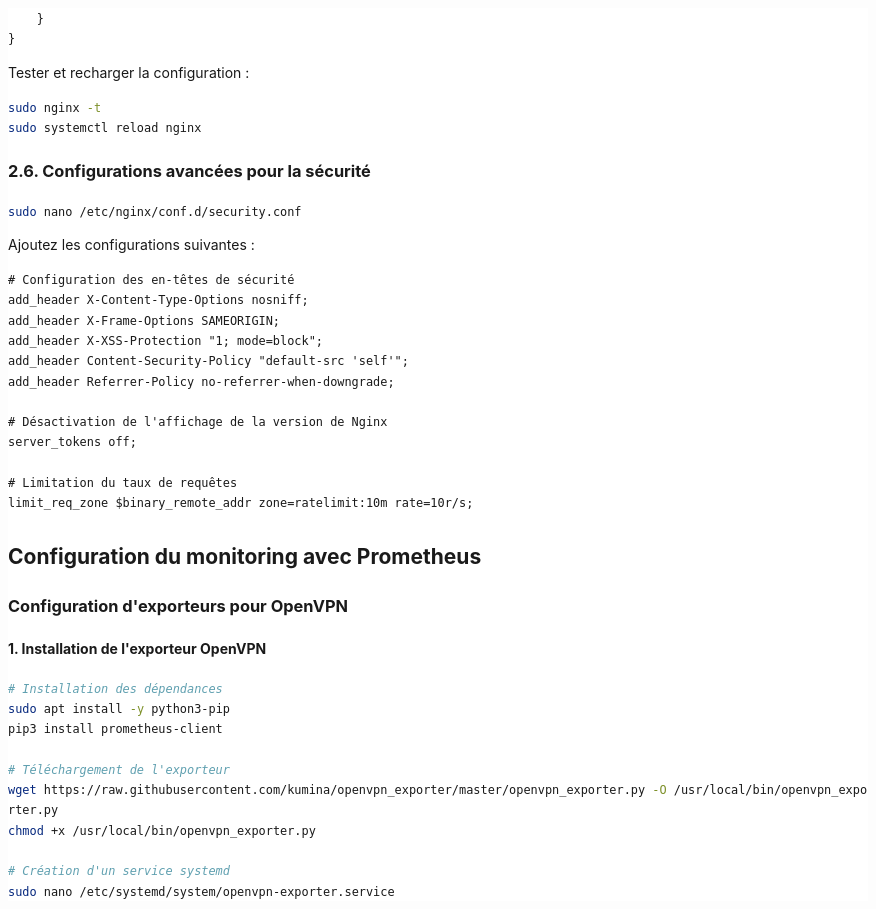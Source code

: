 ```nginx
    }
}
```

Tester et recharger la configuration :

```bash
sudo nginx -t
sudo systemctl reload nginx
```

### 2.6. Configurations avancées pour la sécurité

```bash
sudo nano /etc/nginx/conf.d/security.conf
```

Ajoutez les configurations suivantes :

```nginx
# Configuration des en-têtes de sécurité
add_header X-Content-Type-Options nosniff;
add_header X-Frame-Options SAMEORIGIN;
add_header X-XSS-Protection "1; mode=block";
add_header Content-Security-Policy "default-src 'self'";
add_header Referrer-Policy no-referrer-when-downgrade;

# Désactivation de l'affichage de la version de Nginx
server_tokens off;

# Limitation du taux de requêtes
limit_req_zone $binary_remote_addr zone=ratelimit:10m rate=10r/s;
```

## Configuration du monitoring avec Prometheus

### Configuration d'exporteurs pour OpenVPN

#### 1. Installation de l'exporteur OpenVPN

```bash
# Installation des dépendances
sudo apt install -y python3-pip
pip3 install prometheus-client

# Téléchargement de l'exporteur
wget https://raw.githubusercontent.com/kumina/openvpn_exporter/master/openvpn_exporter.py -O /usr/local/bin/openvpn_exporter.py
chmod +x /usr/local/bin/openvpn_exporter.py

# Création d'un service systemd
sudo nano /etc/systemd/system/openvpn-exporter.service
```
